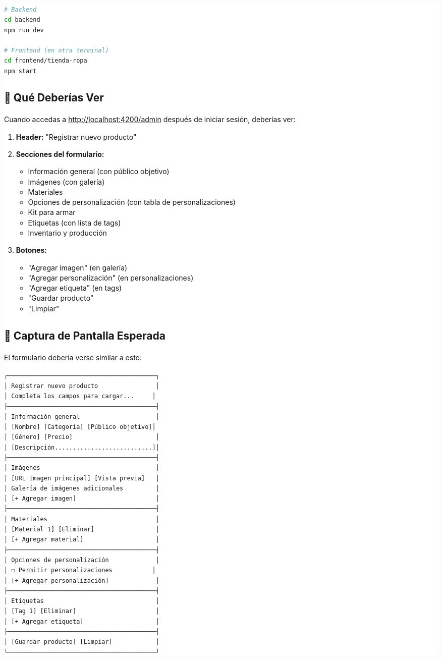```bash
# Backend
cd backend
npm run dev

# Frontend (en otra terminal)
cd frontend/tienda-ropa
npm start
```

## 🎯 Qué Deberías Ver

Cuando accedas a <http://localhost:4200/admin> después de iniciar sesión, deberías ver:

1. **Header:** "Registrar nuevo producto"
2. **Secciones del formulario:**
   - Información general (con público objetivo)
   - Imágenes (con galería)
   - Materiales
   - Opciones de personalización (con tabla de personalizaciones)
   - Kit para armar
   - Etiquetas (con lista de tags)
   - Inventario y producción

3. **Botones:**
   - "Agregar imagen" (en galería)
   - "Agregar personalización" (en personalizaciones)
   - "Agregar etiqueta" (en tags)
   - "Guardar producto"
   - "Limpiar"

## 📸 Captura de Pantalla Esperada

El formulario debería verse similar a esto:

```
┌─────────────────────────────────────────┐
│ Registrar nuevo producto                │
│ Completa los campos para cargar...     │
├─────────────────────────────────────────┤
│ Información general                     │
│ [Nombre] [Categoría] [Público objetivo]│
│ [Género] [Precio]                       │
│ [Descripción...........................]│
├─────────────────────────────────────────┤
│ Imágenes                                │
│ [URL imagen principal] [Vista previa]   │
│ Galería de imágenes adicionales         │
│ [+ Agregar imagen]                      │
├─────────────────────────────────────────┤
│ Materiales                              │
│ [Material 1] [Eliminar]                 │
│ [+ Agregar material]                    │
├─────────────────────────────────────────┤
│ Opciones de personalización             │
│ ☐ Permitir personalizaciones           │
│ [+ Agregar personalización]             │
├─────────────────────────────────────────┤
│ Etiquetas                               │
│ [Tag 1] [Eliminar]                      │
│ [+ Agregar etiqueta]                    │
├─────────────────────────────────────────┤
│ [Guardar producto] [Limpiar]            │
└─────────────────────────────────────────┘
```
